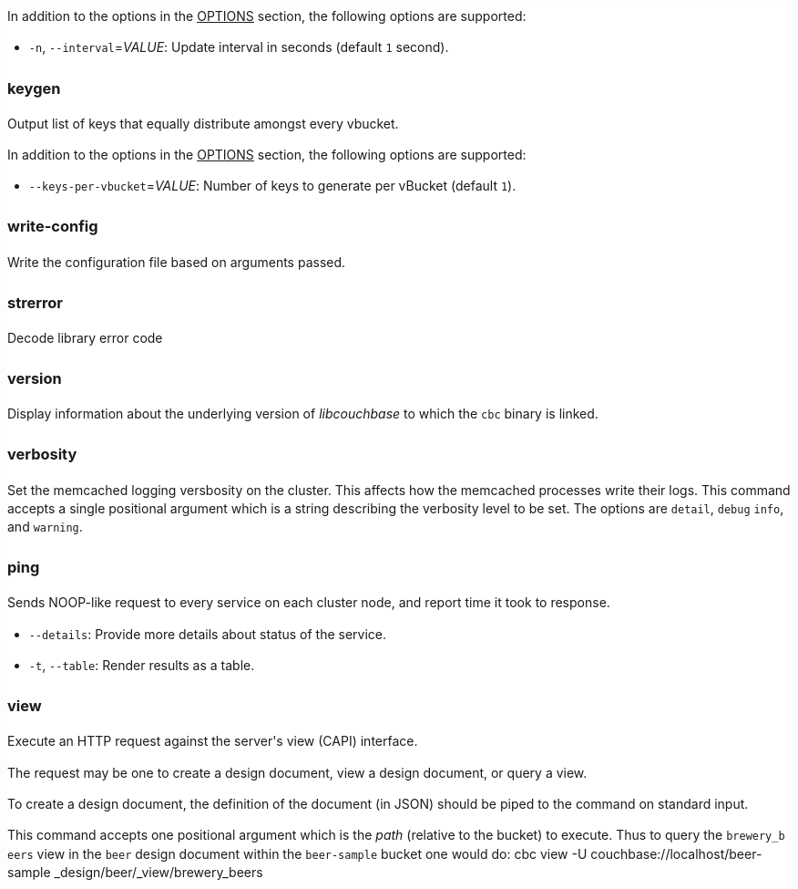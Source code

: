 In addition to the options in the [OPTIONS](#OPTIONS) section, the following options are supported:
* `-n`, `--interval`=_VALUE_:
  Update interval in seconds (default `1` second).

### keygen

Output list of keys that equally distribute amongst every vbucket.

In addition to the options in the [OPTIONS](#OPTIONS) section, the following options are supported:
* `--keys-per-vbucket`=_VALUE_:
  Number of keys to generate per vBucket (default `1`).

### write-config

Write the configuration file based on arguments passed.

### strerror

Decode library error code

### version

Display information about the underlying version of _libcouchbase_ to which the
`cbc` binary is linked.

### verbosity

Set the memcached logging versbosity on the cluster. This affects how the memcached
processes write their logs. This command accepts a single positional argument which
is a string describing the verbosity level to be set. The options are `detail`, `debug`
`info`, and `warning`.

### ping

Sends NOOP-like request to every service on each cluster node, and report time it took to response.

* `--details`:
  Provide more details about status of the service.

* `-t`, `--table`:
  Render results as a table.

### view

Execute an HTTP request against the server's view (CAPI) interface.

The request may be one to create a design document, view a design document, or query a
view.

To create a design document, the definition of the document (in JSON) should be piped
to the command on standard input.

This command accepts one positional argument which is the _path_ (relative to the
bucket) to execute. Thus to query the `brewery_beers` view in the `beer` design
document within the `beer-sample` bucket one would do:
    cbc view -U couchbase://localhost/beer-sample _design/beer/_view/brewery_beers
